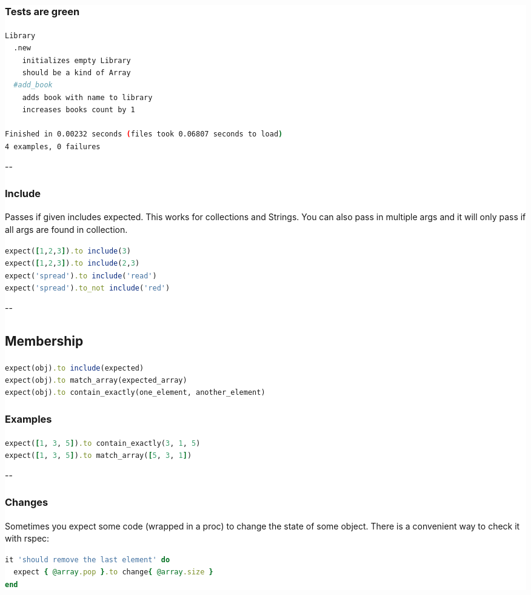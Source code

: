 ### Tests are green

```bash
Library
  .new
    initializes empty Library
    should be a kind of Array
  #add_book
    adds book with name to library
    increases books count by 1

Finished in 0.00232 seconds (files took 0.06807 seconds to load)
4 examples, 0 failures
```

--

### Include

Passes if given includes expected. This works for collections and Strings. You can also pass in multiple args and it
will only pass if all args are found in collection.

```ruby
expect([1,2,3]).to include(3)
expect([1,2,3]).to include(2,3)
expect('spread').to include('read')
expect('spread').to_not include('red')
```

--

## Membership

```ruby
expect(obj).to include(expected)
expect(obj).to match_array(expected_array)
expect(obj).to contain_exactly(one_element, another_element)
```

### Examples

```ruby
expect([1, 3, 5]).to contain_exactly(3, 1, 5)
expect([1, 3, 5]).to match_array([5, 3, 1])
```
--
### Changes

Sometimes you expect some code (wrapped in a proc) to change the state of some object. There is a convenient way to
check it with rspec:

```ruby
it 'should remove the last element' do
  expect { @array.pop }.to change{ @array.size }
end
```
